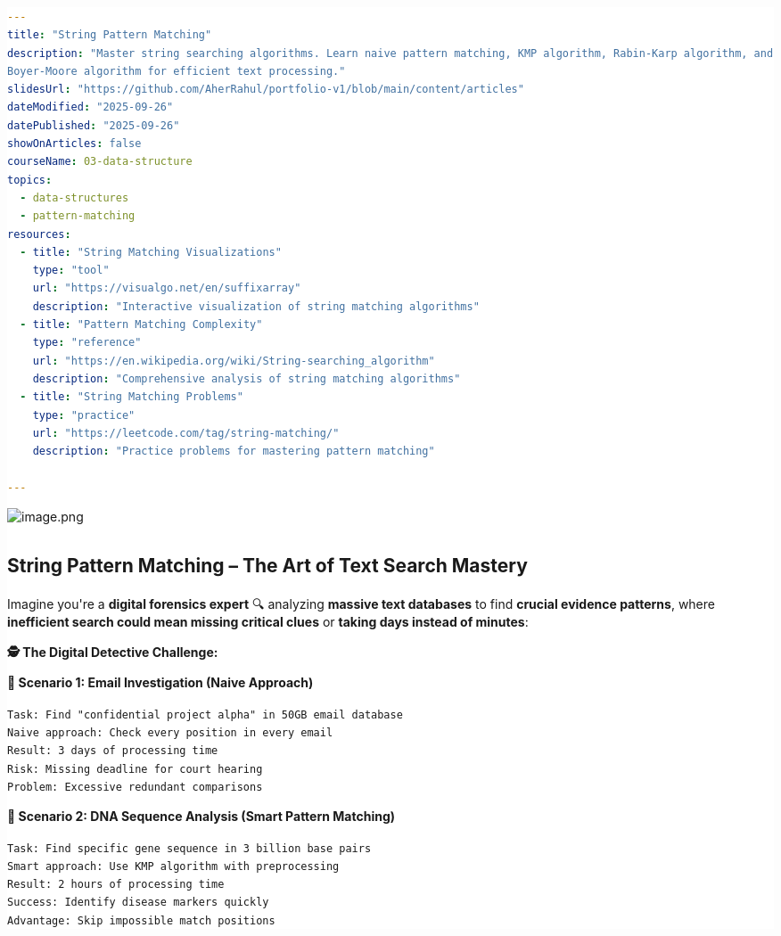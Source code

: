 ```yaml
---
title: "String Pattern Matching"
description: "Master string searching algorithms. Learn naive pattern matching, KMP algorithm, Rabin-Karp algorithm, and Boyer-Moore algorithm for efficient text processing."
slidesUrl: "https://github.com/AherRahul/portfolio-v1/blob/main/content/articles"
dateModified: "2025-09-26"
datePublished: "2025-09-26"
showOnArticles: false
courseName: 03-data-structure
topics:
  - data-structures
  - pattern-matching
resources:
  - title: "String Matching Visualizations"
    type: "tool"
    url: "https://visualgo.net/en/suffixarray"
    description: "Interactive visualization of string matching algorithms"
  - title: "Pattern Matching Complexity"
    type: "reference"
    url: "https://en.wikipedia.org/wiki/String-searching_algorithm"
    description: "Comprehensive analysis of string matching algorithms"
  - title: "String Matching Problems"
    type: "practice"
    url: "https://leetcode.com/tag/string-matching/"
    description: "Practice problems for mastering pattern matching"

---
```


![image.png](https://res.cloudinary.com/duojkrgue/image/upload/v1758827456/Portfolio/dsa/images/30/pattern_matching.png)

String Pattern Matching – The Art of Text Search Mastery
---------------------------------------------------------

Imagine you're a **digital forensics expert** 🔍 analyzing **massive text databases** to find **crucial evidence patterns**, where **inefficient search could mean missing critical clues** or **taking days instead of minutes**:

**🕵️ The Digital Detective Challenge:**

**📄 Scenario 1: Email Investigation (Naive Approach)**
```
Task: Find "confidential project alpha" in 50GB email database
Naive approach: Check every position in every email
Result: 3 days of processing time
Risk: Missing deadline for court hearing
Problem: Excessive redundant comparisons
```

**🔬 Scenario 2: DNA Sequence Analysis (Smart Pattern Matching)**
```
Task: Find specific gene sequence in 3 billion base pairs
Smart approach: Use KMP algorithm with preprocessing
Result: 2 hours of processing time
Success: Identify disease markers quickly
Advantage: Skip impossible match positions
```

